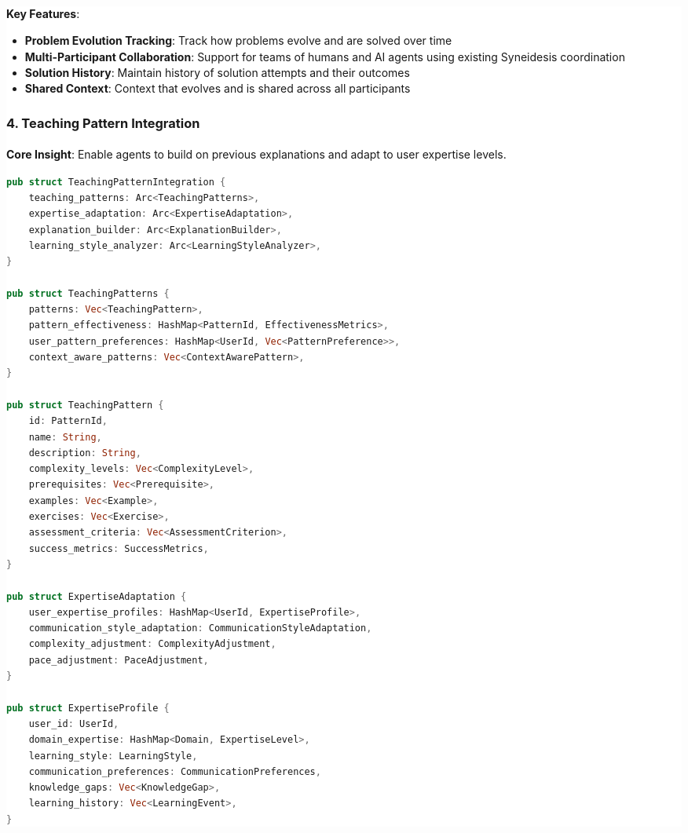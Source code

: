 **Key Features**:
- **Problem Evolution Tracking**: Track how problems evolve and are solved over time
- **Multi-Participant Collaboration**: Support for teams of humans and AI agents using existing Syneidesis coordination
- **Solution History**: Maintain history of solution attempts and their outcomes
- **Shared Context**: Context that evolves and is shared across all participants

### 4. Teaching Pattern Integration

**Core Insight**: Enable agents to build on previous explanations and adapt to user expertise levels.

```rust
pub struct TeachingPatternIntegration {
    teaching_patterns: Arc<TeachingPatterns>,
    expertise_adaptation: Arc<ExpertiseAdaptation>,
    explanation_builder: Arc<ExplanationBuilder>,
    learning_style_analyzer: Arc<LearningStyleAnalyzer>,
}

pub struct TeachingPatterns {
    patterns: Vec<TeachingPattern>,
    pattern_effectiveness: HashMap<PatternId, EffectivenessMetrics>,
    user_pattern_preferences: HashMap<UserId, Vec<PatternPreference>>,
    context_aware_patterns: Vec<ContextAwarePattern>,
}

pub struct TeachingPattern {
    id: PatternId,
    name: String,
    description: String,
    complexity_levels: Vec<ComplexityLevel>,
    prerequisites: Vec<Prerequisite>,
    examples: Vec<Example>,
    exercises: Vec<Exercise>,
    assessment_criteria: Vec<AssessmentCriterion>,
    success_metrics: SuccessMetrics,
}

pub struct ExpertiseAdaptation {
    user_expertise_profiles: HashMap<UserId, ExpertiseProfile>,
    communication_style_adaptation: CommunicationStyleAdaptation,
    complexity_adjustment: ComplexityAdjustment,
    pace_adjustment: PaceAdjustment,
}

pub struct ExpertiseProfile {
    user_id: UserId,
    domain_expertise: HashMap<Domain, ExpertiseLevel>,
    learning_style: LearningStyle,
    communication_preferences: CommunicationPreferences,
    knowledge_gaps: Vec<KnowledgeGap>,
    learning_history: Vec<LearningEvent>,
}
```
